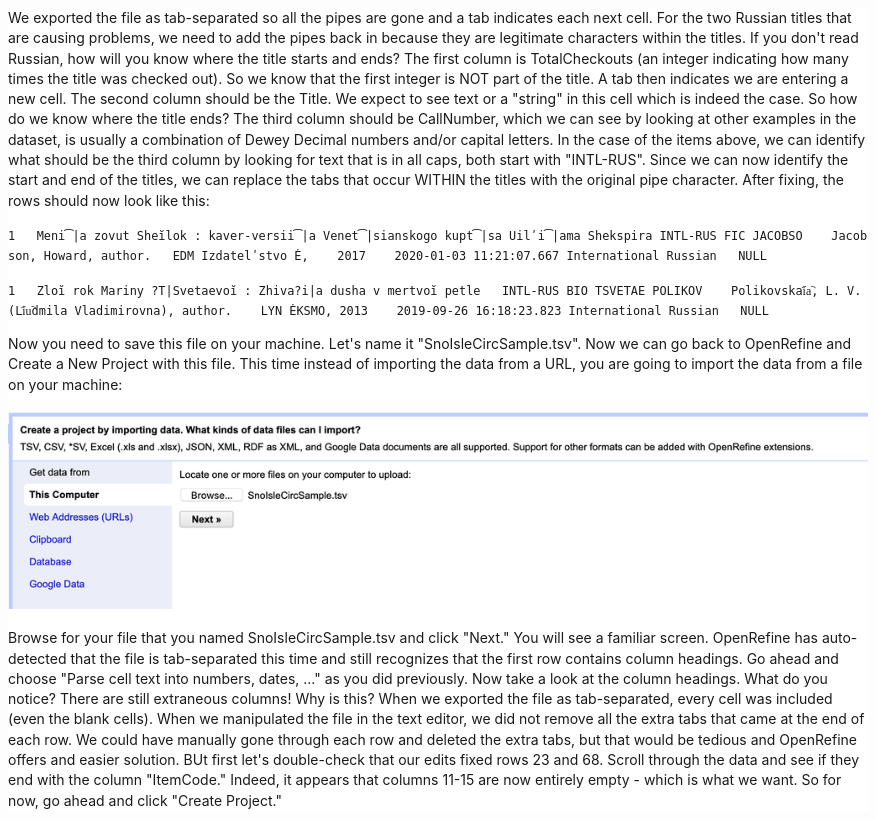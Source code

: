 We exported the file as tab-separated so all the pipes are gone and a tab indicates each next cell. For the two Russian titles that are causing problems, we need to add the pipes back in because they are legitimate characters within the titles. If you don't read Russian, how will you know where the title starts and ends? The first column is TotalCheckouts (an integer indicating how many times the title was checked out). So we know that the first integer is NOT part of the title. A tab then indicates we are entering a new cell. The second column should be the Title. We expect to see text or a "string" in this cell which is indeed the case. So how do we know where the title ends? The third column should be CallNumber, which we can see by looking at other examples in the dataset, is usually a combination of Dewey Decimal numbers and/or capital letters. In the case of the items above, we can identify what should be the third column by looking for text that is in all caps, both start with "INTL-RUS". Since we can now identify the start and end of the titles, we can replace the tabs that occur WITHIN the titles with the original pipe character. After fixing, the rows should now look like this:

```
1	Meni͡|a zovut Sheĭlok : kaver-versii͡|a Venet͡|sianskogo kupt͡|sa Uilʹi͡|ama Shekspira	INTL-RUS FIC JACOBSO	Jacobson, Howard, author.	EDM	Izdatelʹstvo Ė,	2017	2020-01-03 11:21:07.667	International Russian	NULL

```
```
1	Zloĭ rok Mariny ?T|Svetaevoĭ : Zhiva?i|a dusha v mertvoĭ petle	INTL-RUS BIO TSVETAE POLIKOV	Polikovskai︠a︡, L. V. (Li︠u︡dmila Vladimirovna), author.	LYN	ĖKSMO,	2013	2019-09-26 16:18:23.823	International Russian	NULL						
```

Now you need to save this file on your machine. Let's name it "SnoIsleCircSample.tsv". Now we can go back to OpenRefine and Create a New Project with this file. This time instead of importing the data from a URL, you are going to import the data from a file on your machine:

![Screenshot of OpenRefine](https://raw.githubusercontent.com/OpenDataLiteracy/Prepare_Publish_Library_Data/gh-pages/assets/img/OpenRefineGetDataFromFile.png)

Browse for your file that you named SnoIsleCircSample.tsv and click "Next." You will see a familiar screen. OpenRefine has auto-detected that the file is tab-separated this time and still recognizes that the first row contains column headings. Go ahead and choose "Parse cell text into numbers, dates, ..." as you did previously. Now take a look at the column headings. What do you notice? There are still extraneous columns! Why is this? When we exported the file as tab-separated, every cell was included (even the blank cells). When we manipulated the file in the text editor, we did not remove all the extra tabs that came at the end of each row. We could have manually gone through each row and deleted the extra tabs, but that would be tedious and OpenRefine offers and easier solution. BUt first let's double-check that our edits fixed rows 23 and 68. Scroll through the data and see if they end with the column "ItemCode." Indeed, it appears that columns 11-15 are now entirely empty - which is what we want. So for now, go ahead and click "Create Project."
